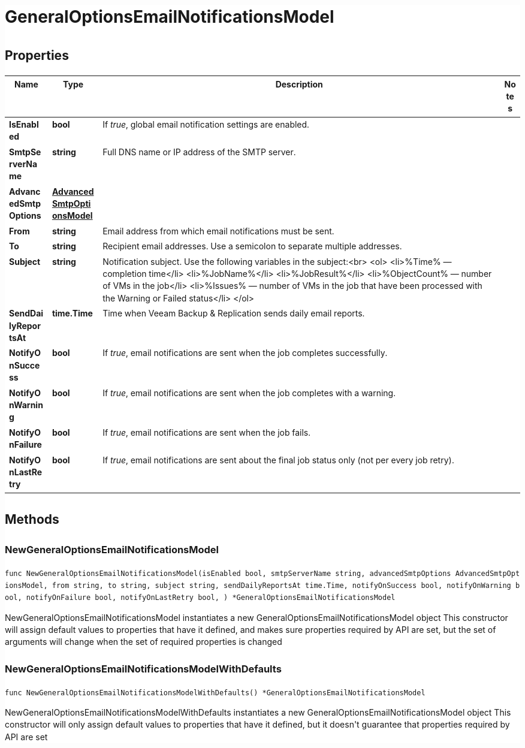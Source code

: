 # GeneralOptionsEmailNotificationsModel

## Properties

Name | Type | Description | Notes
------------ | ------------- | ------------- | -------------
**IsEnabled** | **bool** | If *true*, global email notification settings are enabled. | 
**SmtpServerName** | **string** | Full DNS name or IP address of the SMTP server. | 
**AdvancedSmtpOptions** | [**AdvancedSmtpOptionsModel**](AdvancedSmtpOptionsModel.md) |  | 
**From** | **string** | Email address from which email notifications must be sent. | 
**To** | **string** | Recipient email addresses. Use a semicolon to separate multiple addresses. | 
**Subject** | **string** | Notification subject. Use the following variables in the subject:&lt;br&gt; &lt;ol&gt;   &lt;li&gt;%Time% — completion time&lt;/li&gt;   &lt;li&gt;%JobName%&lt;/li&gt;   &lt;li&gt;%JobResult%&lt;/li&gt;   &lt;li&gt;%ObjectCount% — number of VMs in the job&lt;/li&gt;   &lt;li&gt;%Issues% — number of VMs in the job that have been processed with the Warning or Failed status&lt;/li&gt; &lt;/ol&gt;  | 
**SendDailyReportsAt** | **time.Time** | Time when Veeam Backup &amp; Replication sends daily email reports. | 
**NotifyOnSuccess** | **bool** | If *true*, email notifications are sent when the job completes successfully. | 
**NotifyOnWarning** | **bool** | If *true*, email notifications are sent when the job completes with a warning. | 
**NotifyOnFailure** | **bool** | If *true*, email notifications are sent when the job fails. | 
**NotifyOnLastRetry** | **bool** | If *true*, email notifications are sent about the final job status only (not per every job retry). | 

## Methods

### NewGeneralOptionsEmailNotificationsModel

`func NewGeneralOptionsEmailNotificationsModel(isEnabled bool, smtpServerName string, advancedSmtpOptions AdvancedSmtpOptionsModel, from string, to string, subject string, sendDailyReportsAt time.Time, notifyOnSuccess bool, notifyOnWarning bool, notifyOnFailure bool, notifyOnLastRetry bool, ) *GeneralOptionsEmailNotificationsModel`

NewGeneralOptionsEmailNotificationsModel instantiates a new GeneralOptionsEmailNotificationsModel object
This constructor will assign default values to properties that have it defined,
and makes sure properties required by API are set, but the set of arguments
will change when the set of required properties is changed

### NewGeneralOptionsEmailNotificationsModelWithDefaults

`func NewGeneralOptionsEmailNotificationsModelWithDefaults() *GeneralOptionsEmailNotificationsModel`

NewGeneralOptionsEmailNotificationsModelWithDefaults instantiates a new GeneralOptionsEmailNotificationsModel object
This constructor will only assign default values to properties that have it defined,
but it doesn't guarantee that properties required by API are set
